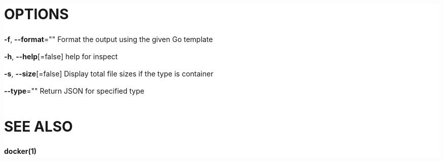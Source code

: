# OPTIONS

**-f**, **--format**="" Format the output using the given Go template

**-h**, **--help**\[=false\] help for inspect

**-s**, **--size**\[=false\] Display total file sizes if the type is container

**--type**="" Return JSON for specified type

# SEE ALSO

**docker(1)**
